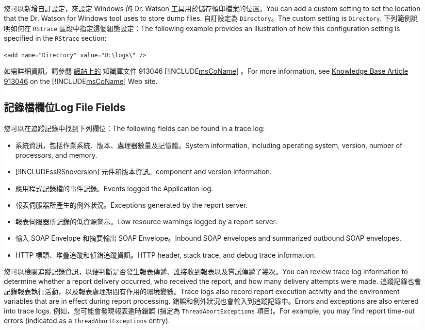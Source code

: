  <span data-ttu-id="01a0e-200">您可以新增自訂設定，來設定 Windows 的 Dr. Watson 工具用於儲存傾印檔案的位置。</span><span class="sxs-lookup"><span data-stu-id="01a0e-200">You can add a custom setting to set the location that the Dr. Watson for Windows tool uses to store dump files.</span></span> <span data-ttu-id="01a0e-201">自訂設定為 `Directory`。</span><span class="sxs-lookup"><span data-stu-id="01a0e-201">The custom setting is `Directory`.</span></span> <span data-ttu-id="01a0e-202">下列範例說明如何在 `RStrace` 區段中指定這個組態設定：</span><span class="sxs-lookup"><span data-stu-id="01a0e-202">The following example provides an illustration of how this configuration setting is specified in the `RStrace` section:</span></span>

```
<add name="Directory" value="U:\logs\" />
```

 <span data-ttu-id="01a0e-203">如需詳細資訊，請參閱 [網站上的](https://support.microsoft.com/?kbid=913046) 知識庫文件 913046 [!INCLUDE[msCoName](../../includes/msconame-md.md)] 。</span><span class="sxs-lookup"><span data-stu-id="01a0e-203">For more information, see [Knowledge Base Article 913046](https://support.microsoft.com/?kbid=913046) on the [!INCLUDE[msCoName](../../includes/msconame-md.md)] Web site.</span></span>

##  <a name="log-file-fields"></a><a name="bkmk_log_file_fields"></a><span data-ttu-id="01a0e-204">記錄檔欄位</span><span class="sxs-lookup"><span data-stu-id="01a0e-204">Log File Fields</span></span>
 <span data-ttu-id="01a0e-205">您可以在追蹤記錄中找到下列欄位：</span><span class="sxs-lookup"><span data-stu-id="01a0e-205">The following fields can be found in a trace log:</span></span>

-   <span data-ttu-id="01a0e-206">系統資訊，包括作業系統、版本、處理器數量及記憶體。</span><span class="sxs-lookup"><span data-stu-id="01a0e-206">System information, including operating system, version, number of processors, and memory.</span></span>

-   [!INCLUDE[ssRSnoversion](../../../includes/ssrsnoversion-md.md)] <span data-ttu-id="01a0e-207">元件和版本資訊。</span><span class="sxs-lookup"><span data-stu-id="01a0e-207">component and version information.</span></span>

-   <span data-ttu-id="01a0e-208">應用程式記錄檔的事件記錄。</span><span class="sxs-lookup"><span data-stu-id="01a0e-208">Events logged the Application log.</span></span>

-   <span data-ttu-id="01a0e-209">報表伺服器所產生的例外狀況。</span><span class="sxs-lookup"><span data-stu-id="01a0e-209">Exceptions generated by the report server.</span></span>

-   <span data-ttu-id="01a0e-210">報表伺服器所記錄的低資源警示。</span><span class="sxs-lookup"><span data-stu-id="01a0e-210">Low resource warnings logged by a report server.</span></span>

-   <span data-ttu-id="01a0e-211">輸入 SOAP Envelope 和摘要輸出 SOAP Envelope。</span><span class="sxs-lookup"><span data-stu-id="01a0e-211">Inbound SOAP envelopes and summarized outbound SOAP envelopes.</span></span>

-   <span data-ttu-id="01a0e-212">HTTP 標頭、堆疊追蹤和偵錯追蹤資訊。</span><span class="sxs-lookup"><span data-stu-id="01a0e-212">HTTP header, stack trace, and debug trace information.</span></span>

 <span data-ttu-id="01a0e-213">您可以檢閱追蹤記錄資訊，以便判斷是否發生報表傳遞、誰接收到報表以及嘗試傳遞了幾次。</span><span class="sxs-lookup"><span data-stu-id="01a0e-213">You can review trace log information to determine whether a report delivery occurred, who received the report, and how many delivery attempts were made.</span></span> <span data-ttu-id="01a0e-214">追蹤記錄也會記錄報表執行活動，以及報表處理期間有作用的環境變數。</span><span class="sxs-lookup"><span data-stu-id="01a0e-214">Trace logs also record report execution activity and the environment variables that are in effect during report processing.</span></span> <span data-ttu-id="01a0e-215">錯誤和例外狀況也會輸入到追蹤記錄中。</span><span class="sxs-lookup"><span data-stu-id="01a0e-215">Errors and exceptions are also entered into trace logs.</span></span> <span data-ttu-id="01a0e-216">例如，您可能會發現報表逾時錯誤 (指定為 `ThreadAbortExceptions` 項目)。</span><span class="sxs-lookup"><span data-stu-id="01a0e-216">For example, you may find report time-out errors (indicated as a `ThreadAbortExceptions` entry).</span></span>
